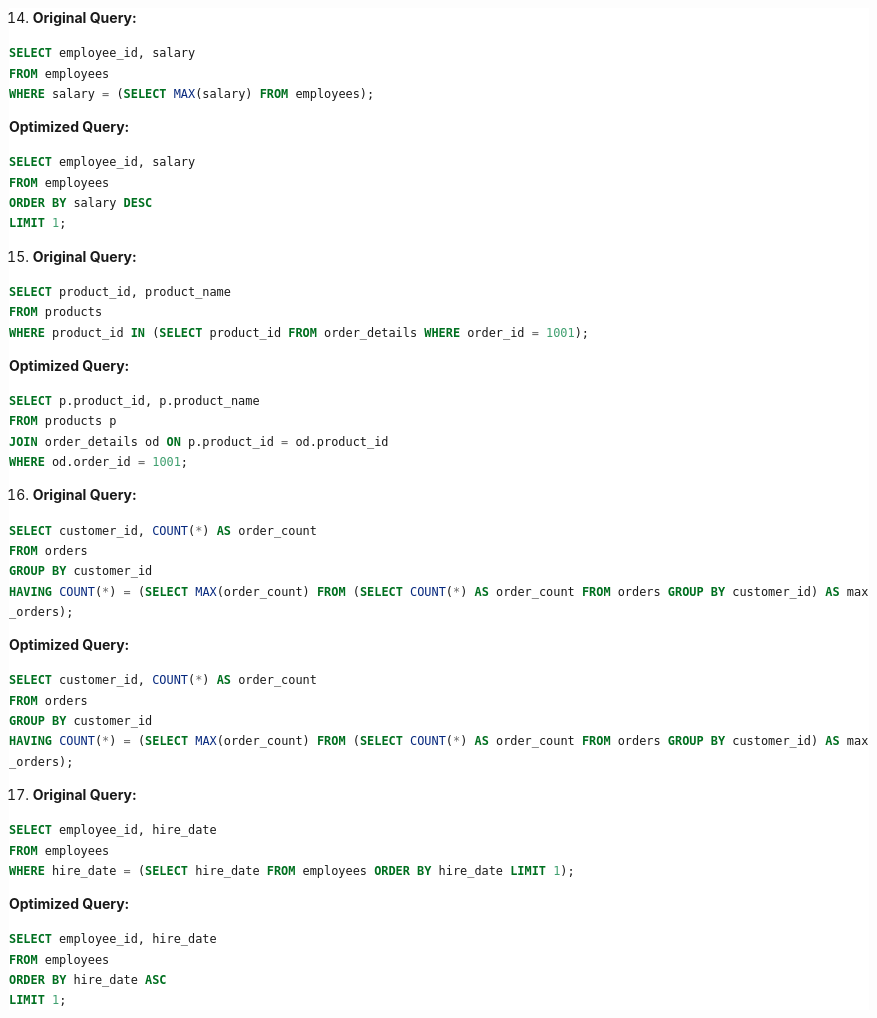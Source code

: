 14. **Original Query:**
   ```sql
   SELECT employee_id, salary
   FROM employees
   WHERE salary = (SELECT MAX(salary) FROM employees);
   ```
   **Optimized Query:**
   ```sql
   SELECT employee_id, salary
   FROM employees
   ORDER BY salary DESC
   LIMIT 1;
   ```

15. **Original Query:**
   ```sql
   SELECT product_id, product_name
   FROM products
   WHERE product_id IN (SELECT product_id FROM order_details WHERE order_id = 1001);
   ```
   **Optimized Query:**
   ```sql
   SELECT p.product_id, p.product_name
   FROM products p
   JOIN order_details od ON p.product_id = od.product_id
   WHERE od.order_id = 1001;
   ```

16. **Original Query:**
   ```sql
   SELECT customer_id, COUNT(*) AS order_count
   FROM orders
   GROUP BY customer_id
   HAVING COUNT(*) = (SELECT MAX(order_count) FROM (SELECT COUNT(*) AS order_count FROM orders GROUP BY customer_id) AS max_orders);
   ```
   **Optimized Query:**
   ```sql
   SELECT customer_id, COUNT(*) AS order_count
   FROM orders
   GROUP BY customer_id
   HAVING COUNT(*) = (SELECT MAX(order_count) FROM (SELECT COUNT(*) AS order_count FROM orders GROUP BY customer_id) AS max_orders);
   ```

17. **Original Query:**
   ```sql
   SELECT employee_id, hire_date
   FROM employees
   WHERE hire_date = (SELECT hire_date FROM employees ORDER BY hire_date LIMIT 1);
   ```
   **Optimized Query:**
   ```sql
   SELECT employee_id, hire_date
   FROM employees
   ORDER BY hire_date ASC
   LIMIT 1;
   ```
